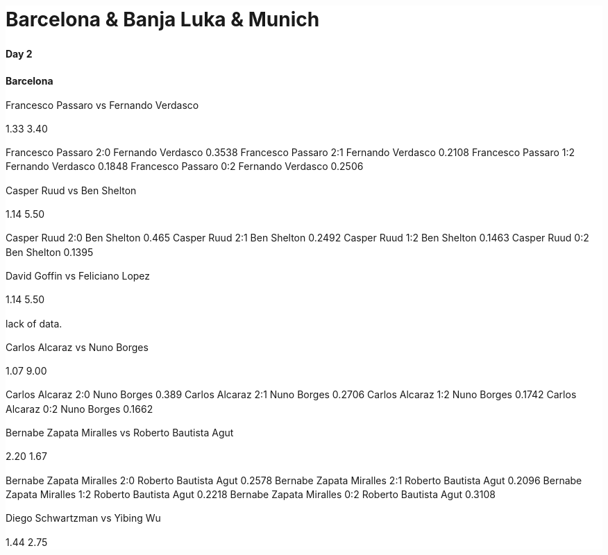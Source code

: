 # Barcelona & Banja Luka & Munich

#### Day 2


**Barcelona**

Francesco Passaro  vs  Fernando Verdasco

1.33    3.40

Francesco Passaro 2:0 Fernando Verdasco 0.3538
Francesco Passaro 2:1 Fernando Verdasco 0.2108
Francesco Passaro 1:2 Fernando Verdasco 0.1848
Francesco Passaro 0:2 Fernando Verdasco 0.2506



Casper Ruud  vs  Ben Shelton

1.14    5.50

Casper Ruud 2:0 Ben Shelton 0.465
Casper Ruud 2:1 Ben Shelton 0.2492
Casper Ruud 1:2 Ben Shelton 0.1463
Casper Ruud 0:2 Ben Shelton 0.1395



David Goffin  vs  Feliciano Lopez

1.14    5.50

lack of data.




Carlos Alcaraz  vs  Nuno Borges

1.07    9.00

Carlos Alcaraz 2:0 Nuno Borges 0.389
Carlos Alcaraz 2:1 Nuno Borges 0.2706
Carlos Alcaraz 1:2 Nuno Borges 0.1742
Carlos Alcaraz 0:2 Nuno Borges 0.1662



Bernabe Zapata Miralles  vs  Roberto Bautista Agut

2.20    1.67

Bernabe Zapata Miralles 2:0 Roberto Bautista Agut 0.2578
Bernabe Zapata Miralles 2:1 Roberto Bautista Agut 0.2096
Bernabe Zapata Miralles 1:2 Roberto Bautista Agut 0.2218
Bernabe Zapata Miralles 0:2 Roberto Bautista Agut 0.3108



Diego Schwartzman  vs  Yibing Wu

1.44    2.75
